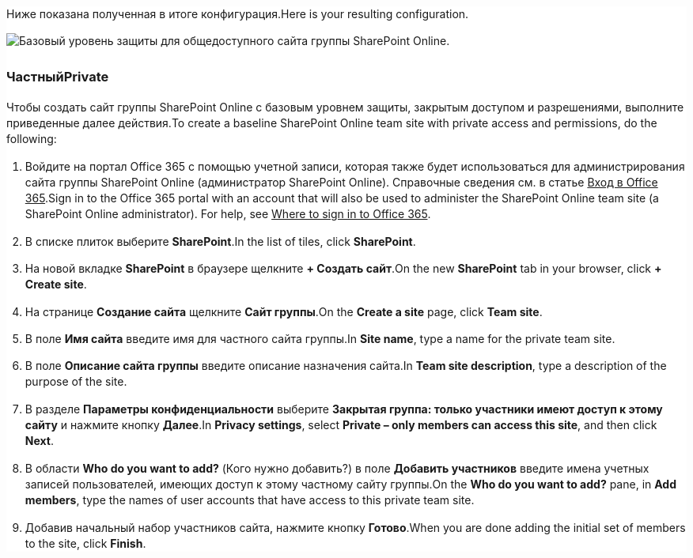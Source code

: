 <span data-ttu-id="a8e2c-123">Ниже показана полученная в итоге конфигурация.</span><span class="sxs-lookup"><span data-stu-id="a8e2c-123">Here is your resulting configuration.</span></span>
  
![Базовый уровень защиты для общедоступного сайта группы SharePoint Online.](images/bcd46b8d-3f89-4398-80ce-4da17ee85e03.png)
  
### <a name="private"></a><span data-ttu-id="a8e2c-125">Частный</span><span class="sxs-lookup"><span data-stu-id="a8e2c-125">Private</span></span>

<span data-ttu-id="a8e2c-126">Чтобы создать сайт группы SharePoint Online с базовым уровнем защиты, закрытым доступом и разрешениями, выполните приведенные далее действия.</span><span class="sxs-lookup"><span data-stu-id="a8e2c-126">To create a baseline SharePoint Online team site with private access and permissions, do the following:</span></span>
  
1. <span data-ttu-id="a8e2c-p104">Войдите на портал Office 365 с помощью учетной записи, которая также будет использоваться для администрирования сайта группы SharePoint Online (администратор SharePoint Online). Справочные сведения см. в статье [Вход в Office 365](https://support.office.com/Article/Where-to-sign-in-to-Office-365-e9eb7d51-5430-4929-91ab-6157c5a050b4).</span><span class="sxs-lookup"><span data-stu-id="a8e2c-p104">Sign in to the Office 365 portal with an account that will also be used to administer the SharePoint Online team site (a SharePoint Online administrator). For help, see [Where to sign in to Office 365](https://support.office.com/Article/Where-to-sign-in-to-Office-365-e9eb7d51-5430-4929-91ab-6157c5a050b4).</span></span>
    
2. <span data-ttu-id="a8e2c-129">В списке плиток выберите **SharePoint**.</span><span class="sxs-lookup"><span data-stu-id="a8e2c-129">In the list of tiles, click **SharePoint**.</span></span>
    
3. <span data-ttu-id="a8e2c-130">На новой вкладке **SharePoint** в браузере щелкните **+ Создать сайт**.</span><span class="sxs-lookup"><span data-stu-id="a8e2c-130">On the new **SharePoint** tab in your browser, click **+ Create site**.</span></span>
    
4. <span data-ttu-id="a8e2c-131">На странице **Создание сайта** щелкните **Сайт группы**.</span><span class="sxs-lookup"><span data-stu-id="a8e2c-131">On the **Create a site** page, click **Team site**.</span></span>
    
5. <span data-ttu-id="a8e2c-132">В поле **Имя сайта** введите имя для частного сайта группы.</span><span class="sxs-lookup"><span data-stu-id="a8e2c-132">In **Site name**, type a name for the private team site.</span></span> 
    
6. <span data-ttu-id="a8e2c-133">В поле **Описание сайта группы** введите описание назначения сайта.</span><span class="sxs-lookup"><span data-stu-id="a8e2c-133">In **Team site description**, type a description of the purpose of the site.</span></span>
    
7. <span data-ttu-id="a8e2c-134">В разделе **Параметры конфиденциальности** выберите **Закрытая группа: только участники имеют доступ к этому сайту** и нажмите кнопку **Далее**.</span><span class="sxs-lookup"><span data-stu-id="a8e2c-134">In **Privacy settings**, select **Private – only members can access this site**, and then click **Next**.</span></span>
    
8. <span data-ttu-id="a8e2c-135">В области **Who do you want to add?** (Кого нужно добавить?) в поле **Добавить участников** введите имена учетных записей пользователей, имеющих доступ к этому частному сайту группы.</span><span class="sxs-lookup"><span data-stu-id="a8e2c-135">On the **Who do you want to add?** pane, in **Add members**, type the names of user accounts that have access to this private team site.</span></span>
    
9. <span data-ttu-id="a8e2c-136">Добавив начальный набор участников сайта, нажмите кнопку **Готово**.</span><span class="sxs-lookup"><span data-stu-id="a8e2c-136">When you are done adding the initial set of members to the site, click **Finish**.</span></span>
    